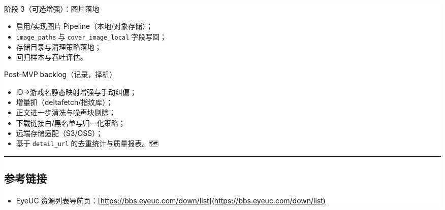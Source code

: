 阶段 3（可选增强）：图片落地
- 启用/实现图片 Pipeline（本地/对象存储）；
- `image_paths` 与 `cover_image_local` 字段写回；
- 存储目录与清理策略落地；
- 回归样本与吞吐评估。

Post-MVP backlog（记录，择机）
- ID→游戏名静态映射增强与手动纠偏；
- 增量抓（deltafetch/指纹库）；
- 正文进一步清洗与噪声块剔除；
- 下载链接白/黑名单与归一化策略；
- 远端存储适配（S3/OSS）；
- 基于 `detail_url` 的去重统计与质量报表。🗺️

---

## 参考链接

- EyeUC 资源列表导航页：[https://bbs.eyeuc.com/down/list](https://bbs.eyeuc.com/down/list)


